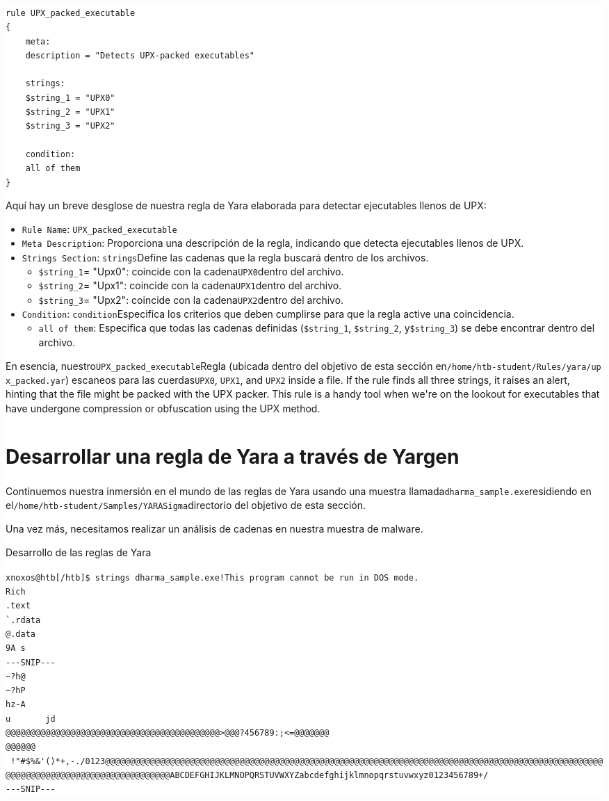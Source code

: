 ```
rule UPX_packed_executable
{
    meta:
    description = "Detects UPX-packed executables"

    strings:
    $string_1 = "UPX0"
    $string_2 = "UPX1"
    $string_3 = "UPX2"

    condition:
    all of them
}

```

Aquí hay un breve desglose de nuestra regla de Yara elaborada para detectar ejecutables llenos de UPX:

- `Rule Name`: `UPX_packed_executable`
- `Meta Description`: Proporciona una descripción de la regla, indicando que detecta ejecutables llenos de UPX.
- `Strings Section`: `strings`Define las cadenas que la regla buscará dentro de los archivos.
    - `$string_1`= "Upx0": coincide con la cadena`UPX0`dentro del archivo.
    - `$string_2`= "Upx1": coincide con la cadena`UPX1`dentro del archivo.
    - `$string_3`= "Upx2": coincide con la cadena`UPX2`dentro del archivo.
- `Condition`: `condition`Especifica los criterios que deben cumplirse para que la regla active una coincidencia.
    - `all of them`: Especifica que todas las cadenas definidas (`$string_1`, `$string_2`, y`$string_3`) se debe encontrar dentro del archivo.

En esencia, nuestro`UPX_packed_executable`Regla (ubicada dentro del objetivo de esta sección en`/home/htb-student/Rules/yara/upx_packed.yar`) escaneos para las cuerdas`UPX0`, `UPX1`, and `UPX2` inside a file. If the rule finds all three strings, it raises an alert, hinting that the file might be packed with the UPX packer. This rule is a handy tool when we're on the lookout for executables that have undergone compression or obfuscation using the UPX method.

# **Desarrollar una regla de Yara a través de Yargen**

Continuemos nuestra inmersión en el mundo de las reglas de Yara usando una muestra llamada`dharma_sample.exe`residiendo en el`/home/htb-student/Samples/YARASigma`directorio del objetivo de esta sección.

Una vez más, necesitamos realizar un análisis de cadenas en nuestra muestra de malware.

Desarrollo de las reglas de Yara

```
xnoxos@htb[/htb]$ strings dharma_sample.exe!This program cannot be run in DOS mode.
Rich
.text
`.rdata
@.data
9A s
---SNIP---
~?h@
~?hP
hz-A
u       jd
@@@@@@@@@@@@@@@@@@@@@@@@@@@@@@@@@@@@@@@@@@@>@@@?456789:;<=@@@@@@@
@@@@@@
 !"#$%&'()*+,-./0123@@@@@@@@@@@@@@@@@@@@@@@@@@@@@@@@@@@@@@@@@@@@@@@@@@@@@@@@@@@@@@@@@@@@@@@@@@@@@@@@@@@@@@@@@@@@@@@@@@@@@@@@@@@@@@@@@@@@@@@@@@@@@@@@@@@@@ABCDEFGHIJKLMNOPQRSTUVWXYZabcdefghijklmnopqrstuvwxyz0123456789+/
---SNIP---
```